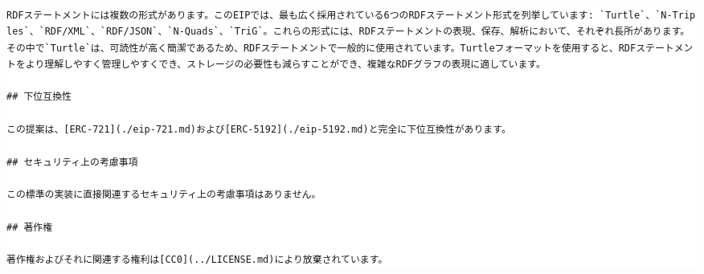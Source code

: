 ```solidity
RDFステートメントには複数の形式があります。このEIPでは、最も広く採用されている6つのRDFステートメント形式を列挙しています: `Turtle`、`N-Triples`、`RDF/XML`、`RDF/JSON`、`N-Quads`、`TriG`。これらの形式には、RDFステートメントの表現、保存、解析において、それぞれ長所があります。その中で`Turtle`は、可読性が高く簡潔であるため、RDFステートメントで一般的に使用されています。Turtleフォーマットを使用すると、RDFステートメントをより理解しやすく管理しやすくでき、ストレージの必要性も減らすことができ、複雑なRDFグラフの表現に適しています。

## 下位互換性

この提案は、[ERC-721](./eip-721.md)および[ERC-5192](./eip-5192.md)と完全に下位互換性があります。

## セキュリティ上の考慮事項

この標準の実装に直接関連するセキュリティ上の考慮事項はありません。

## 著作権

著作権およびそれに関連する権利は[CC0](../LICENSE.md)により放棄されています。